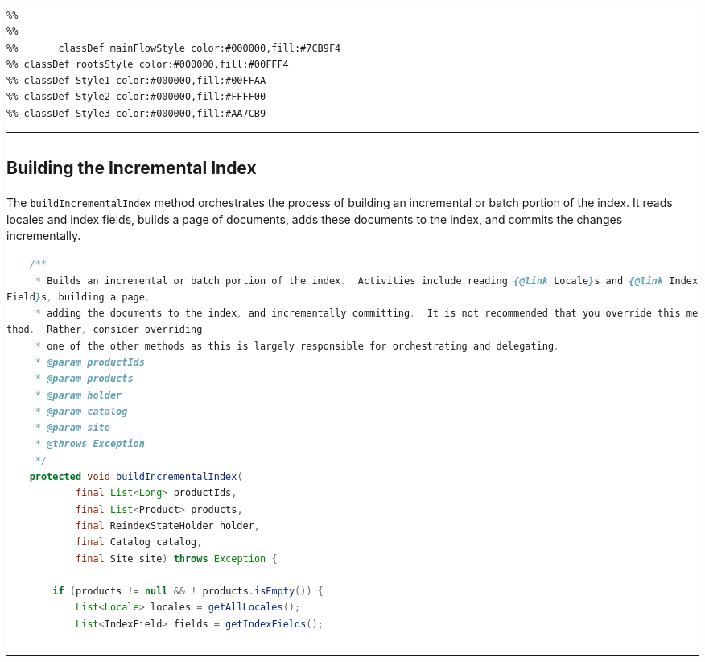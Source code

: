 ```mermaid
%% 
%% 
%%       classDef mainFlowStyle color:#000000,fill:#7CB9F4
%% classDef rootsStyle color:#000000,fill:#00FFF4
%% classDef Style1 color:#000000,fill:#00FFAA
%% classDef Style2 color:#000000,fill:#FFFF00
%% classDef Style3 color:#000000,fill:#AA7CB9
```

<SwmSnippet path="/core/broadleaf-framework/src/main/java/org/broadleafcommerce/core/search/service/solr/indexer/CatalogSolrIndexUpdateCommandHandlerImpl.java" line="631">

---

## Building the Incremental Index

The <SwmToken path="core/broadleaf-framework/src/main/java/org/broadleafcommerce/core/search/service/solr/indexer/CatalogSolrIndexUpdateCommandHandlerImpl.java" pos="642:5:5" line-data="    protected void buildIncrementalIndex(">`buildIncrementalIndex`</SwmToken> method orchestrates the process of building an incremental or batch portion of the index. It reads locales and index fields, builds a page of documents, adds these documents to the index, and commits the changes incrementally.

```java
    /**
     * Builds an incremental or batch portion of the index.  Activities include reading {@link Locale}s and {@link IndexField}s, building a page, 
     * adding the documents to the index, and incrementally committing.  It is not recommended that you override this method.  Rather, consider overriding 
     * one of the other methods as this is largely responsible for orchestrating and delegating.
     * @param productIds
     * @param products
     * @param holder
     * @param catalog
     * @param site
     * @throws Exception
     */
    protected void buildIncrementalIndex(
            final List<Long> productIds,
            final List<Product> products,
            final ReindexStateHolder holder, 
            final Catalog catalog, 
            final Site site) throws Exception {
        
        if (products != null && ! products.isEmpty()) {
            List<Locale> locales = getAllLocales();
            List<IndexField> fields = getIndexFields();
```

---

</SwmSnippet>

<SwmSnippet path="/core/broadleaf-framework/src/main/java/org/broadleafcommerce/core/search/service/solr/indexer/AbstractSolrIndexUpdateCommandHandlerImpl.java" line="184">

---